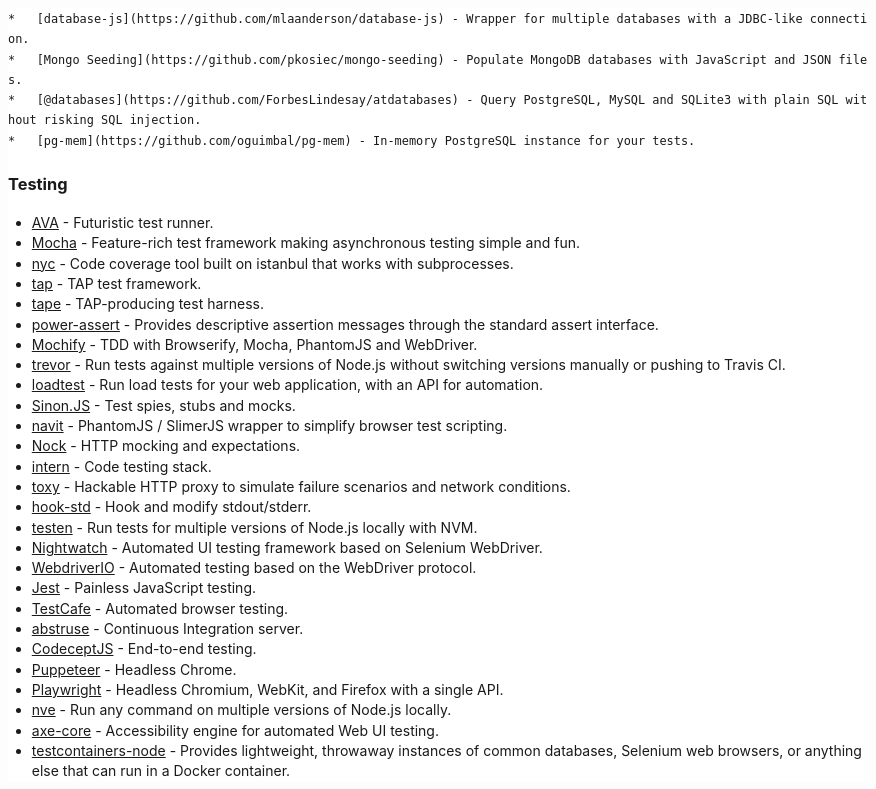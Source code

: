     *   [database-js](https://github.com/mlaanderson/database-js) - Wrapper for multiple databases with a JDBC-like connection.
    *   [Mongo Seeding](https://github.com/pkosiec/mongo-seeding) - Populate MongoDB databases with JavaScript and JSON files.
    *   [@databases](https://github.com/ForbesLindesay/atdatabases) - Query PostgreSQL, MySQL and SQLite3 with plain SQL without risking SQL injection.
    *   [pg-mem](https://github.com/oguimbal/pg-mem) - In-memory PostgreSQL instance for your tests.

### Testing

*   [AVA](https://github.com/avajs/ava) - Futuristic test runner.
*   [Mocha](https://github.com/mochajs/mocha) - Feature-rich test framework making asynchronous testing simple and fun.
*   [nyc](https://github.com/istanbuljs/nyc) - Code coverage tool built on istanbul that works with subprocesses.
*   [tap](https://github.com/tapjs/node-tap) - TAP test framework.
*   [tape](https://github.com/substack/tape) - TAP-producing test harness.
*   [power-assert](https://github.com/power-assert-js/power-assert) - Provides descriptive assertion messages through the standard assert interface.
*   [Mochify](https://github.com/mantoni/mochify.js) - TDD with Browserify, Mocha, PhantomJS and WebDriver.
*   [trevor](https://github.com/vadimdemedes/trevor) - Run tests against multiple versions of Node.js without switching versions manually or pushing to Travis CI.
*   [loadtest](https://github.com/alexfernandez/loadtest) - Run load tests for your web application, with an API for automation.
*   [Sinon.JS](https://github.com/sinonjs/sinon) - Test spies, stubs and mocks.
*   [navit](https://github.com/nodeca/navit) - PhantomJS / SlimerJS wrapper to simplify browser test scripting.
*   [Nock](https://github.com/nock/nock) - HTTP mocking and expectations.
*   [intern](https://github.com/theintern/intern) - Code testing stack.
*   [toxy](https://github.com/h2non/toxy) - Hackable HTTP proxy to simulate failure scenarios and network conditions.
*   [hook-std](https://github.com/sindresorhus/hook-std) - Hook and modify stdout/stderr.
*   [testen](https://github.com/egoist/testen) - Run tests for multiple versions of Node.js locally with NVM.
*   [Nightwatch](https://github.com/nightwatchjs/nightwatch) - Automated UI testing framework based on Selenium WebDriver.
*   [WebdriverIO](https://github.com/webdriverio/webdriverio) - Automated testing based on the WebDriver protocol.
*   [Jest](https://github.com/facebook/jest) - Painless JavaScript testing.
*   [TestCafe](https://github.com/DevExpress/testcafe) - Automated browser testing.
*   [abstruse](https://github.com/bleenco/abstruse) - Continuous Integration server.
*   [CodeceptJS](https://github.com/codeceptjs/CodeceptJS) - End-to-end testing.
*   [Puppeteer](https://github.com/puppeteer/puppeteer) - Headless Chrome.
*   [Playwright](https://github.com/microsoft/playwright) - Headless Chromium, WebKit, and Firefox with a single API.
*   [nve](https://github.com/ehmicky/nve) - Run any command on multiple versions of Node.js locally.
*   [axe-core](https://github.com/dequelabs/axe-core) - Accessibility engine for automated Web UI testing.
*   [testcontainers-node](https://github.com/testcontainers/testcontainers-node) - Provides lightweight, throwaway instances of common databases, Selenium web browsers, or anything else that can run in a Docker container.

